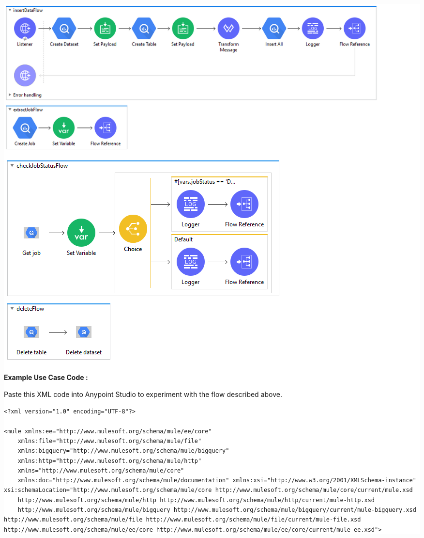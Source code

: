 ![Documentstore-flow1](./images/mulesoft/bigquery-connector/Usecase-1-InsertAllExtractJob.png)
![Documentstore-flow2](./images/mulesoft/bigquery-connector/Usecase-1-InsertAllExtractJob-2.png)

**Example Use Case Code :**

Paste this XML code into Anypoint Studio to experiment with the flow
described above.

    <?xml version="1.0" encoding="UTF-8"?>

    <mule xmlns:ee="http://www.mulesoft.org/schema/mule/ee/core"
        xmlns:file="http://www.mulesoft.org/schema/mule/file"
        xmlns:bigquery="http://www.mulesoft.org/schema/mule/bigquery"
        xmlns:http="http://www.mulesoft.org/schema/mule/http"
        xmlns="http://www.mulesoft.org/schema/mule/core"
        xmlns:doc="http://www.mulesoft.org/schema/mule/documentation" xmlns:xsi="http://www.w3.org/2001/XMLSchema-instance" xsi:schemaLocation="http://www.mulesoft.org/schema/mule/core http://www.mulesoft.org/schema/mule/core/current/mule.xsd
        http://www.mulesoft.org/schema/mule/http http://www.mulesoft.org/schema/mule/http/current/mule-http.xsd
        http://www.mulesoft.org/schema/mule/bigquery http://www.mulesoft.org/schema/mule/bigquery/current/mule-bigquery.xsd
    http://www.mulesoft.org/schema/mule/file http://www.mulesoft.org/schema/mule/file/current/mule-file.xsd
    http://www.mulesoft.org/schema/mule/ee/core http://www.mulesoft.org/schema/mule/ee/core/current/mule-ee.xsd">
